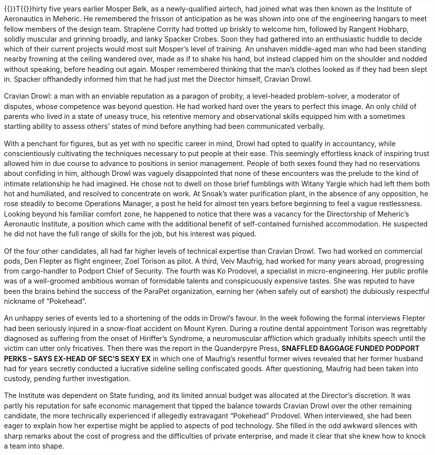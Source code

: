 

{{<glyph>}}T{{</glyph>}}hirty five years earlier Mosper Belk, as a newly-qualified airtech, had joined what was then known as the Institute of Aeronautics in Meheric. He remembered the frisson of anticipation as he was shown into one of the engineering hangars to meet fellow members of the design team. Straplene Corrity had trotted up briskly to welcome him, followed by Rangent Hobharp, solidly muscular and grinning broadly, and lanky Spacker Crobes. Soon they had gathered into an enthusiastic huddle to decide which of their current projects would most suit Mosper’s level of training. An unshaven middle-aged man who had been standing nearby frowning at the ceiling wandered over, made as if to shake his hand, but instead clapped him on the shoulder and nodded without speaking, before heading out again. Mosper remembered thinking that the man’s clothes looked as if they had been slept in. Spacker offhandedly informed him that he had just met the Director himself, Cravian Drowl.

Cravian Drowl: a man with an enviable reputation as a paragon of probity, a level-headed problem-solver, a moderator of disputes, whose competence was beyond question. He had worked hard over the years to perfect this image. An only child of parents who lived in a state of uneasy truce, his retentive memory and observational skills equipped him with a sometimes startling ability to assess others’ states of mind before anything had been communicated verbally.

With a penchant for figures, but as yet with no specific career in mind, Drowl had opted to qualify in accountancy, while conscientiously cultivating the techniques necessary to put people at their ease. This seemingly effortless knack of inspiring trust allowed him in due course to advance to positions in senior management. People of both sexes found they had no reservations about confiding in him, although Drowl was vaguely disappointed that none of these encounters was the prelude to the kind of intimate relationship he had imagined. He chose not to dwell on those brief fumblings with Witany Yargle which had left them both hot and humiliated, and resolved to concentrate on work. At Snoak’s water purification plant, in the absence of any opposition, he rose steadily to become Operations Manager, a post he held for almost ten years before beginning to feel a vague restlessness. Looking beyond his familiar comfort zone, he happened to notice that there was a vacancy for the Directorship of Meheric’s Aeronautic Institute, a position which came with the additional benefit of self-contained furnished accommodation. He suspected he did not have the full range of skills for the job, but his interest was piqued.

Of the four other candidates, all had far higher levels of technical expertise than Cravian Drowl. Two had worked on commercial pods, Den Flepter as flight engineer, Zoel Torison as pilot. A third, Veiv Maufrig, had worked for many years abroad, progressing from cargo-handler to Podport Chief of Security. The fourth was Ko Prodovel, a specialist in micro-engineering. Her public profile was of a well-groomed ambitious woman of formidable talents and conspicuously expensive tastes. She was reputed to have been the brains behind the success of the ParaPet organization, earning her (when safely out of earshot) the dubiously respectful nickname of “Pokehead”.

An unhappy series of events led to a shortening of the odds in Drowl’s favour. In the week following the formal interviews Flepter had been seriously injured in a snow-float accident on Mount Kyren. During a routine dental appointment Torison was regrettably diagnosed as suffering from the onset of Hiriffer’s Syndrome, a neuromuscular affliction which gradually inhibits speech until the victim can utter only fricatives. Then there was the report in the Quanderpyre Press, **SNAFFLED BAGGAGE FUNDED PODPORT PERKS – SAYS EX-HEAD OF SEC’S SEXY EX** in which one of Maufrig’s resentful former wives revealed that her former husband had for years secretly conducted a lucrative sideline selling confiscated goods. After questioning, Maufrig had been taken into custody, pending further investigation.

The Institute was dependent on State funding, and its limited annual budget was allocated at the Director’s discretion. It was partly his reputation for safe economic management that tipped the balance towards Cravian Drowl over the other remaining candidate, the more technically experienced if allegedly extravagant “Pokehead” Prodovel. When interviewed, she had been eager to explain how her expertise might be applied to aspects of pod technology. She filled in the odd awkward silences with sharp remarks about the cost of progress and the difficulties of private enterprise, and made it clear that she knew how to knock a team into shape.
